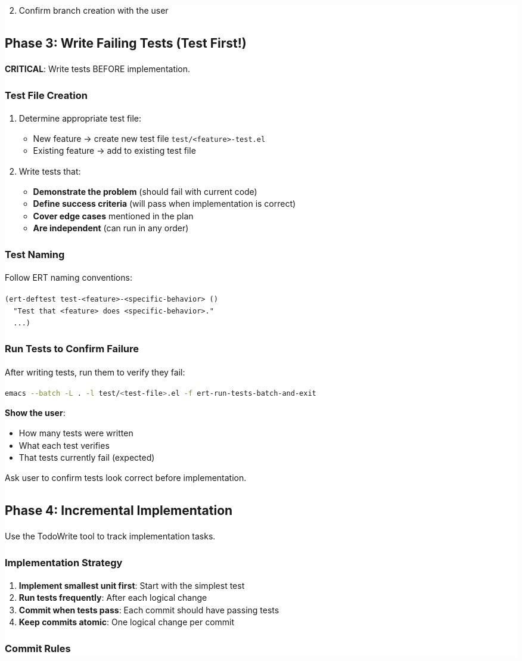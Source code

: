 2. Confirm branch creation with the user

## Phase 3: Write Failing Tests (Test First!)

**CRITICAL**: Write tests BEFORE implementation.

### Test File Creation

1. Determine appropriate test file:
   - New feature → create new test file `test/<feature>-test.el`
   - Existing feature → add to existing test file

2. Write tests that:
   - **Demonstrate the problem** (should fail with current code)
   - **Define success criteria** (will pass when implementation is correct)
   - **Cover edge cases** mentioned in the plan
   - **Are independent** (can run in any order)

### Test Naming

Follow ERT naming conventions:
```elisp
(ert-deftest test-<feature>-<specific-behavior> ()
  "Test that <feature> does <specific-behavior>."
  ...)
```

### Run Tests to Confirm Failure

After writing tests, run them to verify they fail:
```bash
emacs --batch -L . -l test/<test-file>.el -f ert-run-tests-batch-and-exit
```

**Show the user**:
- How many tests were written
- What each test verifies
- That tests currently fail (expected)

Ask user to confirm tests look correct before implementation.

## Phase 4: Incremental Implementation

Use the TodoWrite tool to track implementation tasks.

### Implementation Strategy

1. **Implement smallest unit first**: Start with the simplest test
2. **Run tests frequently**: After each logical change
3. **Commit when tests pass**: Each commit should have passing tests
4. **Keep commits atomic**: One logical change per commit

### Commit Rules
